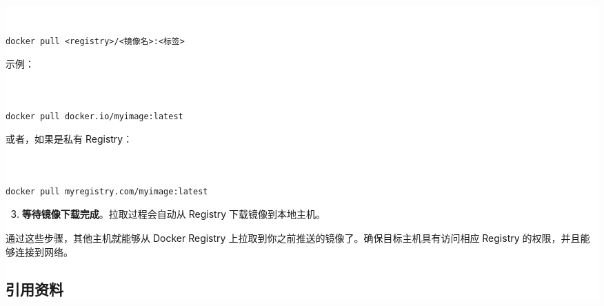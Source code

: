    ```
   
   
   docker pull <registry>/<镜像名>:<标签>
   ```

   示例：

   ```
   
   
   docker pull docker.io/myimage:latest
   ```

   或者，如果是私有 Registry：

   ```
   
   
   docker pull myregistry.com/myimage:latest
   ```

3. **等待镜像下载完成**。拉取过程会自动从 Registry 下载镜像到本地主机。

通过这些步骤，其他主机就能够从 Docker Registry 上拉取到你之前推送的镜像了。确保目标主机具有访问相应 Registry 的权限，并且能够连接到网络。

## 引用资料

>
>
>
